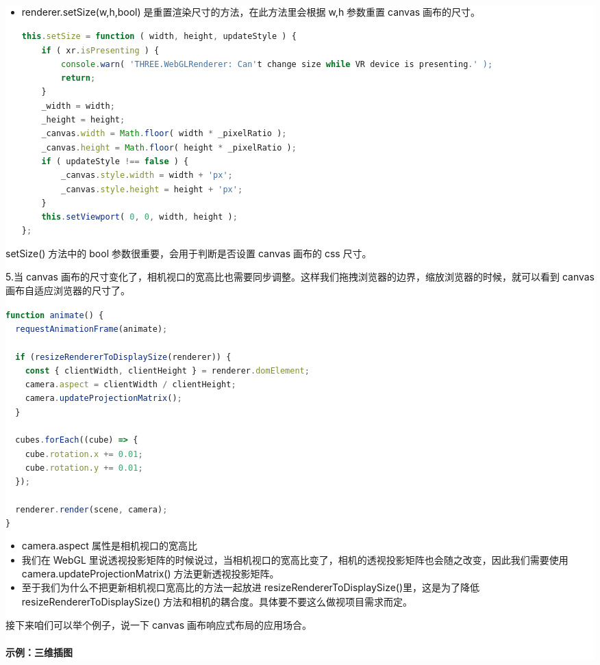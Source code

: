 - renderer.setSize(w,h,bool) 是重置渲染尺寸的方法，在此方法里会根据 w,h 参数重置 canvas 画布的尺寸。

    ```js
    this.setSize = function ( width, height, updateStyle ) {
        if ( xr.isPresenting ) {
            console.warn( 'THREE.WebGLRenderer: Can't change size while VR device is presenting.' );
            return;
        }
        _width = width;
        _height = height;
        _canvas.width = Math.floor( width * _pixelRatio );
        _canvas.height = Math.floor( height * _pixelRatio );
        if ( updateStyle !== false ) {
            _canvas.style.width = width + 'px';
            _canvas.style.height = height + 'px';
        }
        this.setViewport( 0, 0, width, height );
  };
  ```
  

setSize() 方法中的 bool 参数很重要，会用于判断是否设置 canvas 画布的 css 尺寸。

5.当 canvas 画布的尺寸变化了，相机视口的宽高比也需要同步调整。这样我们拖拽浏览器的边界，缩放浏览器的时候，就可以看到 canvas 画布自适应浏览器的尺寸了。

```js
function animate() {
  requestAnimationFrame(animate);

  if (resizeRendererToDisplaySize(renderer)) {
    const { clientWidth, clientHeight } = renderer.domElement;
    camera.aspect = clientWidth / clientHeight;
    camera.updateProjectionMatrix();
  }

  cubes.forEach((cube) => {
    cube.rotation.x += 0.01;
    cube.rotation.y += 0.01;
  });

  renderer.render(scene, camera);
}
```

- camera.aspect 属性是相机视口的宽高比
- 我们在 WebGL 里说透视投影矩阵的时候说过，当相机视口的宽高比变了，相机的透视投影矩阵也会随之改变，因此我们需要使用 camera.updateProjectionMatrix() 方法更新透视投影矩阵。
- 至于我们为什么不把更新相机视口宽高比的方法一起放进 resizeRendererToDisplaySize()里，这是为了降低 resizeRendererToDisplaySize() 方法和相机的耦合度。具体要不要这么做视项目需求而定。

接下来咱们可以举个例子，说一下 canvas 画布响应式布局的应用场合。

#### 示例：三维插图
